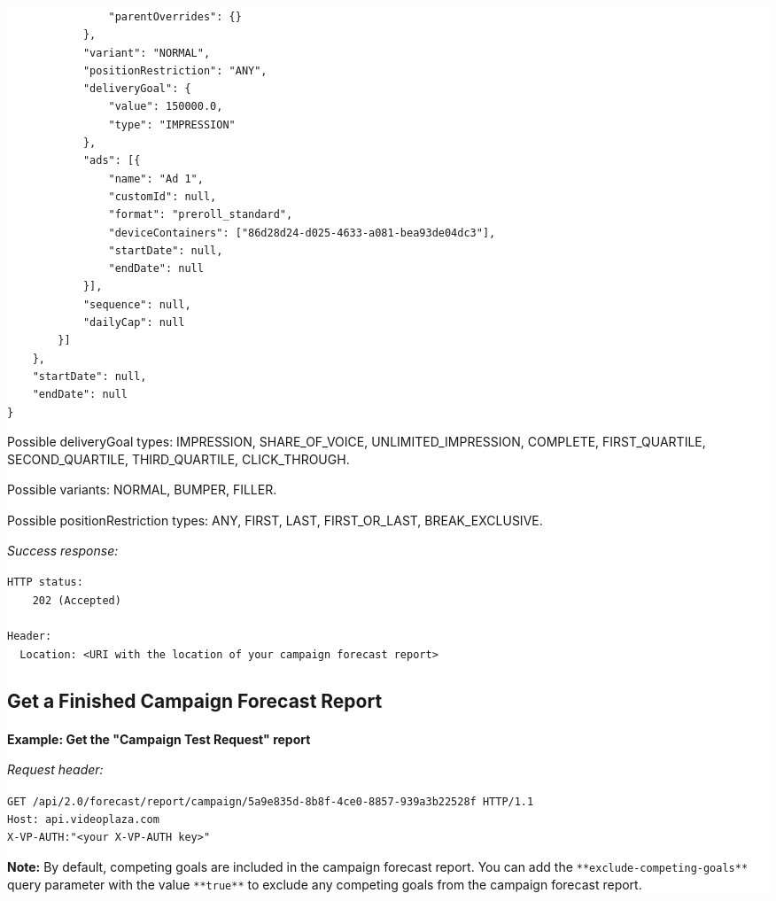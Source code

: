 ```
                "parentOverrides": {}
            },
            "variant": "NORMAL",
            "positionRestriction": "ANY",
            "deliveryGoal": {
                "value": 150000.0,
                "type": "IMPRESSION"
            },
            "ads": [{
                "name": "Ad 1",
                "customId": null,
                "format": "preroll_standard",
                "deviceContainers": ["86d28d24-d025-4633-a081-bea93de04dc3"],
                "startDate": null,
                "endDate": null
            }],
            "sequence": null,
            "dailyCap": null
        }]
    },
    "startDate": null,
    "endDate": null
}
```

Possible deliveryGoal types: IMPRESSION, SHARE\_OF\_VOICE, UNLIMITED\_IMPRESSION, COMPLETE, FIRST\_QUARTILE, SECOND\_QUARTILE, THIRD\_QUARTILE, CLICK\_THROUGH.

Possible variants: NORMAL, BUMPER, FILLER.

Possible positionRestriction types: ANY, FIRST, LAST, FIRST\_OR\_LAST, BREAK\_EXCLUSIVE.

*Success response:*

```
HTTP status:
    202 (Accepted)

Header:
  Location: <URI with the location of your campaign forecast report>
```

## Get a Finished Campaign Forecast Report

**Example: Get the "Campaign Test Request" report**

*Request header:*

```
GET /api/2.0/forecast/report/campaign/5a9e835d-8b8f-4ce0-8857-939a3b22528f HTTP/1.1
Host: api.videoplaza.com
X-VP-AUTH:"<your X-VP-AUTH key>"
```

**Note:** By default, competing goals are included in the campaign forecast report. You can add the `**exclude-competing-goals**` query parameter with the value `**true**` to exclude any competing goals from the campaign forecast report.
